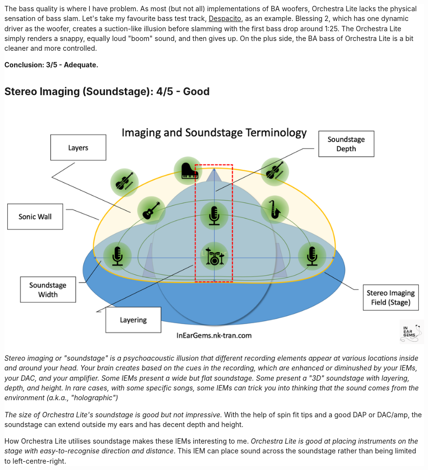 The bass quality is where I have problem. As most (but not all) implementations of BA woofers, Orchestra Lite lacks the physical sensation of bass slam. Let's take my favourite bass test track, [Despacito](https://youtu.be/kJQP7kiw5Fk), as an example. Blessing 2, which has one dynamic driver as the woofer, creates a suction-like illusion before slamming with the first bass drop around 1:25. The Orchestra Lite simply renders a snappy, equally loud "boom" sound, and then gives up. On the plus side, the BA bass of Orchestra Lite is a bit cleaner and more controlled. 

**Conclusion: 3/5 - Adequate.**

Stereo Imaging (Soundstage): 4/5 - Good
---

![](/assets/images/soundstage.png)

*Stereo imaging or "soundstage" is a psychoacoustic illusion that different recording elements appear at various locations inside and around your head. Your brain creates based on the cues in the recording, which are enhanced or diminushed by your IEMs, your DAC, and your amplifier. Some IEMs present a wide but flat soundstage. Some present a "3D" soundstage with layering, depth, and height. In rare cases, with some specific songs, some IEMs can trick you into thinking that the sound comes from the environment (a.k.a., "holographic")*

*The size of Orchestra Lite's soundstage is good but not impressive.* With the help of spin fit tips and a good DAP or DAC/amp, the soundstage can extend outside my ears and has decent depth and height. 

How Orchestra Lite utilises soundstage makes these IEMs interesting to me. *Orchestra Lite is good at placing instruments on the stage with easy-to-recognise direction and distance*. This IEM can place sound across the soundstage rather than being limited to left-centre-right.
